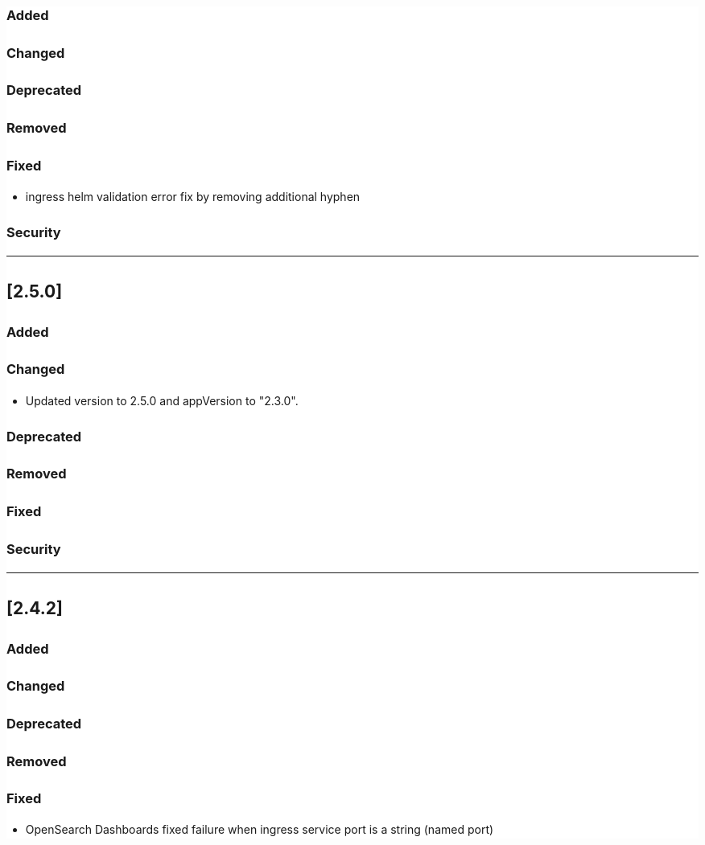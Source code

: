 ### Added

### Changed

### Deprecated

### Removed

### Fixed

- ingress helm validation error fix by removing additional hyphen

### Security

---

## [2.5.0]

### Added

### Changed

- Updated version to 2.5.0 and appVersion to "2.3.0".

### Deprecated

### Removed

### Fixed

### Security

---

## [2.4.2]

### Added

### Changed

### Deprecated

### Removed

### Fixed

- OpenSearch Dashboards fixed failure when ingress service port is a string (named port)


[Unreleased]: https://github.com/opensearch-project/helm-charts/compare/opensearch-dashboards-2.21.2...HEAD
[2.21.2]: https://github.com/opensearch-project/helm-charts/compare/opensearch-dashboards-2.21.1...opensearch-dashboards-2.21.2
[Unreleased]: https://github.com/opensearch-project/helm-charts/compare/opensearch-dashboards-2.21.1...HEAD
[2.22.0]: https://github.com/opensearch-project/helm-charts/compare/opensearch-dashboards-2.21.1...opensearch-dashboards-2.22.0